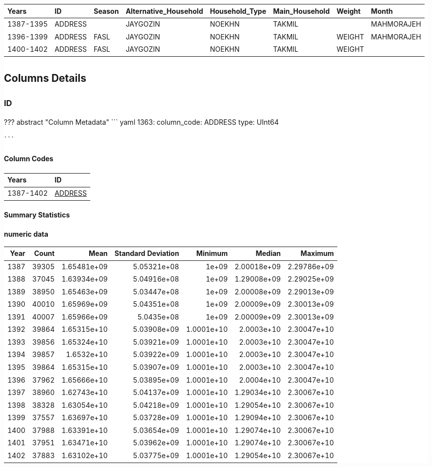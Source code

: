 | Years     | ID      | Season   | Alternative_Household   | Household_Type   | Main_Household   | Weight   | Month      |
|:----------|:--------|:---------|:------------------------|:-----------------|:-----------------|:---------|:-----------|
| 1387-1395 | ADDRESS |          | JAYGOZIN                | NOEKHN           | TAKMIL           |          | MAHMORAJEH |
| 1396-1399 | ADDRESS | FASL     | JAYGOZIN                | NOEKHN           | TAKMIL           | WEIGHT   | MAHMORAJEH |
| 1400-1402 | ADDRESS | FASL     | JAYGOZIN                | NOEKHN           | TAKMIL           | WEIGHT   |            |


## Columns Details

### ID

??? abstract "Column Metadata"
    ``` yaml
    1363:
      column_code: ADDRESS
      type: UInt64
    
    ```
#### Column Codes

| Years     | ID                                                         |
|:----------|:-----------------------------------------------------------|
| 1387-1402 | [ADDRESS](/HBSIR/tables/raw/household_information#address) |


#### Summary Statistics

**numeric data**

|   Year |   Count |        Mean |   Standard Deviation |    Minimum |      Median |     Maximum |
|-------:|--------:|------------:|---------------------:|-----------:|------------:|------------:|
|   1387 |   39305 | 1.65481e+09 |          5.05321e+08 | 1e+09      | 2.00018e+09 | 2.29786e+09 |
|   1388 |   37045 | 1.63934e+09 |          5.04916e+08 | 1e+09      | 1.29008e+09 | 2.29025e+09 |
|   1389 |   38950 | 1.65463e+09 |          5.03447e+08 | 1e+09      | 2.00008e+09 | 2.29013e+09 |
|   1390 |   40010 | 1.65969e+09 |          5.04351e+08 | 1e+09      | 2.00009e+09 | 2.30013e+09 |
|   1391 |   40007 | 1.65966e+09 |          5.0435e+08  | 1e+09      | 2.00009e+09 | 2.30013e+09 |
|   1392 |   39864 | 1.65315e+10 |          5.03908e+09 | 1.0001e+10 | 2.0003e+10  | 2.30047e+10 |
|   1393 |   39856 | 1.65324e+10 |          5.03921e+09 | 1.0001e+10 | 2.0003e+10  | 2.30047e+10 |
|   1394 |   39857 | 1.6532e+10  |          5.03922e+09 | 1.0001e+10 | 2.0003e+10  | 2.30047e+10 |
|   1395 |   39864 | 1.65315e+10 |          5.03907e+09 | 1.0001e+10 | 2.0003e+10  | 2.30047e+10 |
|   1396 |   37962 | 1.65666e+10 |          5.03895e+09 | 1.0001e+10 | 2.0004e+10  | 2.30047e+10 |
|   1397 |   38960 | 1.62743e+10 |          5.04137e+09 | 1.0001e+10 | 1.29034e+10 | 2.30067e+10 |
|   1398 |   38328 | 1.63054e+10 |          5.04218e+09 | 1.0001e+10 | 1.29054e+10 | 2.30067e+10 |
|   1399 |   37557 | 1.63697e+10 |          5.03728e+09 | 1.0001e+10 | 1.29094e+10 | 2.30067e+10 |
|   1400 |   37988 | 1.63391e+10 |          5.03654e+09 | 1.0001e+10 | 1.29074e+10 | 2.30067e+10 |
|   1401 |   37951 | 1.63471e+10 |          5.03962e+09 | 1.0001e+10 | 1.29074e+10 | 2.30067e+10 |
|   1402 |   37883 | 1.63102e+10 |          5.03775e+09 | 1.0001e+10 | 1.29054e+10 | 2.30067e+10 |
